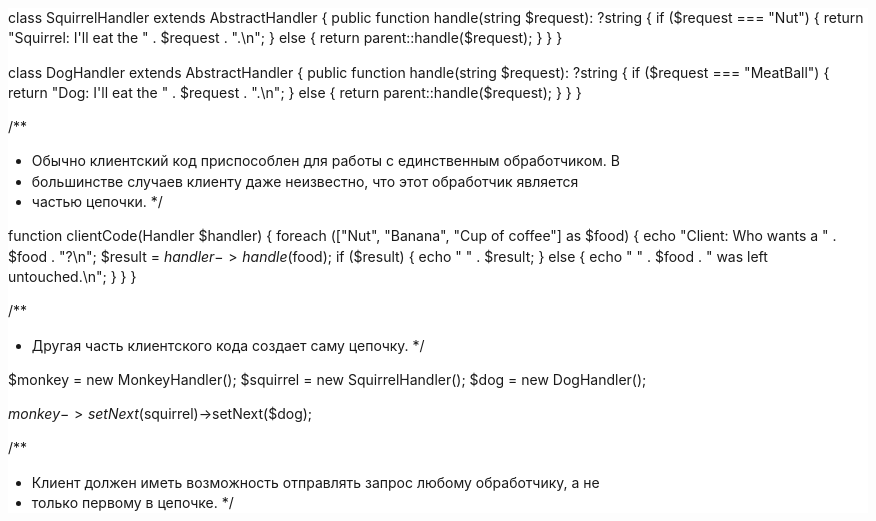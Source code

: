 class SquirrelHandler extends AbstractHandler
{
    public function handle(string $request): ?string
    {
        if ($request === "Nut") {
            return "Squirrel: I'll eat the " . $request . ".\n";
        } else {
            return parent::handle($request);
        }
    }
}

class DogHandler extends AbstractHandler
{
    public function handle(string $request): ?string
    {
        if ($request === "MeatBall") {
            return "Dog: I'll eat the " . $request . ".\n";
        } else {
            return parent::handle($request);
        }
    }
}

/**
* Обычно клиентский код приспособлен для работы с единственным обработчиком. В
* большинстве случаев клиенту даже неизвестно, что этот обработчик является
* частью цепочки.
*/
  
function clientCode(Handler $handler)
{
    foreach (["Nut", "Banana", "Cup of coffee"] as $food) {
        echo "Client: Who wants a " . $food . "?\n";
        $result = $handler->handle($food);
        if ($result) {
            echo "  " . $result;
        } else {
            echo "  " . $food . " was left untouched.\n";
        }
    }
}

/**
* Другая часть клиентского кода создает саму цепочку.
*/

$monkey = new MonkeyHandler();
$squirrel = new SquirrelHandler();
$dog = new DogHandler();

$monkey->setNext($squirrel)->setNext($dog);

/**
* Клиент должен иметь возможность отправлять запрос любому обработчику, а не
* только первому в цепочке.
*/
